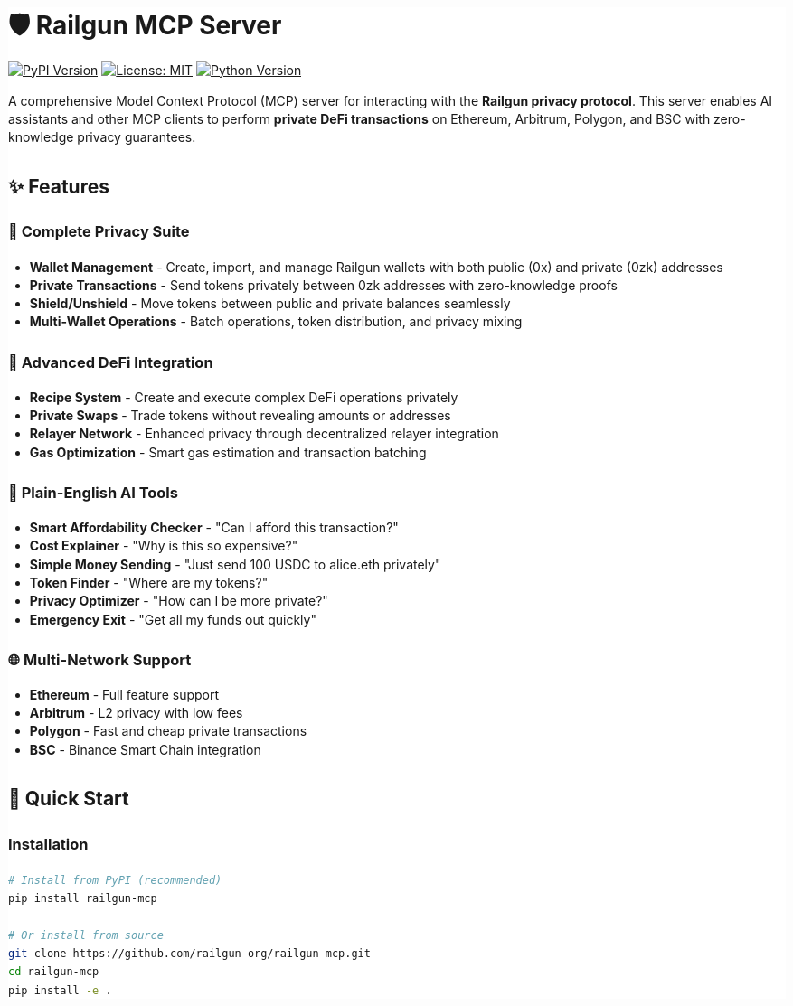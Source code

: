 # 🛡️ Railgun MCP Server

[![PyPI Version](https://img.shields.io/pypi/v/railgun-mcp.svg)](https://pypi.org/project/railgun-mcp/)
[![License: MIT](https://img.shields.io/badge/License-MIT-yellow.svg)](https://opensource.org/licenses/MIT)
[![Python Version](https://img.shields.io/pypi/pyversions/railgun-mcp.svg)](https://pypi.org/project/railgun-mcp/)

A comprehensive Model Context Protocol (MCP) server for interacting with the **Railgun privacy protocol**. This server enables AI assistants and other MCP clients to perform **private DeFi transactions** on Ethereum, Arbitrum, Polygon, and BSC with zero-knowledge privacy guarantees.

## ✨ Features

### 🔐 **Complete Privacy Suite**
- **Wallet Management** - Create, import, and manage Railgun wallets with both public (0x) and private (0zk) addresses
- **Private Transactions** - Send tokens privately between 0zk addresses with zero-knowledge proofs
- **Shield/Unshield** - Move tokens between public and private balances seamlessly
- **Multi-Wallet Operations** - Batch operations, token distribution, and privacy mixing

### 🧩 **Advanced DeFi Integration**
- **Recipe System** - Create and execute complex DeFi operations privately
- **Private Swaps** - Trade tokens without revealing amounts or addresses
- **Relayer Network** - Enhanced privacy through decentralized relayer integration
- **Gas Optimization** - Smart gas estimation and transaction batching

### 🤖 **Plain-English AI Tools**
- **Smart Affordability Checker** - "Can I afford this transaction?"
- **Cost Explainer** - "Why is this so expensive?"
- **Simple Money Sending** - "Just send 100 USDC to alice.eth privately"
- **Token Finder** - "Where are my tokens?"
- **Privacy Optimizer** - "How can I be more private?"
- **Emergency Exit** - "Get all my funds out quickly"

### 🌐 **Multi-Network Support**
- **Ethereum** - Full feature support
- **Arbitrum** - L2 privacy with low fees
- **Polygon** - Fast and cheap private transactions
- **BSC** - Binance Smart Chain integration

## 🚀 Quick Start

### Installation

```bash
# Install from PyPI (recommended)
pip install railgun-mcp

# Or install from source
git clone https://github.com/railgun-org/railgun-mcp.git
cd railgun-mcp
pip install -e .
```
